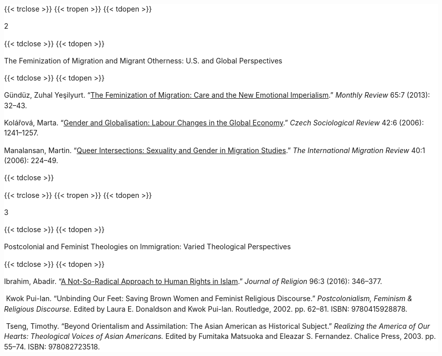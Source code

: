 {{< trclose >}}
{{< tropen >}}
{{< tdopen >}}


2


{{< tdclose >}}
{{< tdopen >}}


The Feminization of Migration and Migrant Otherness: U.S. and Global Perspectives


{{< tdclose >}}
{{< tdopen >}}


Gündüz, Zuhal Yeşilyurt. “[The Feminization of Migration: Care and the New Emotional Imperialism](https://monthlyreview.org/2013/12/01/the-feminization-of-migration/).” _Monthly Review_ 65:7 (2013): 32–43.

Kolářová, Marta. “[Gender and Globalisation: Labour Changes in the Global Economy](https://www.jstor.org/stable/41132360?seq=1#page_scan_tab_contents).” _Czech Sociological Review_ 42:6 (2006): 1241–1257.

Manalansan, Martin. “[Queer Intersections: Sexuality and Gender in Migration Studies](https://onlinelibrary.wiley.com/doi/full/10.1111/j.1747-7379.2006.00009.x).” _The International Migration Review_ 40:1 (2006): 224–49.


{{< tdclose >}}

{{< trclose >}}
{{< tropen >}}
{{< tdopen >}}


3


{{< tdclose >}}
{{< tdopen >}}


Postcolonial and Feminist Theologies on Immigration: Varied Theological Perspectives


{{< tdclose >}}
{{< tdopen >}}


Ibrahim, Abadir. “[A Not-So-Radical Approach to Human Rights in Islam](https://www.journals.uchicago.edu/doi/abs/10.1086/686568?journalCode=jr).” _Journal of Religion_ 96:3 (2016): 346–377.

 Kwok Pui-lan. “Unbinding Our Feet: Saving Brown Women and Feminist Religious Discourse.” _Postcolonialism, Feminism & Religious Discourse._ Edited by Laura E. Donaldson and Kwok Pui-lan. Routledge, 2002. pp. 62–81. ISBN: 9780415928878.

 Tseng, Timothy. “Beyond Orientalism and Assimilation: The Asian American as Historical Subject.” _Realizing the America of Our Hearts: Theological Voices of Asian Americans._ Edited by Fumitaka Matsuoka and Eleazar S. Fernandez. Chalice Press, 2003. pp. 55–74. ISBN: 978082723518.
